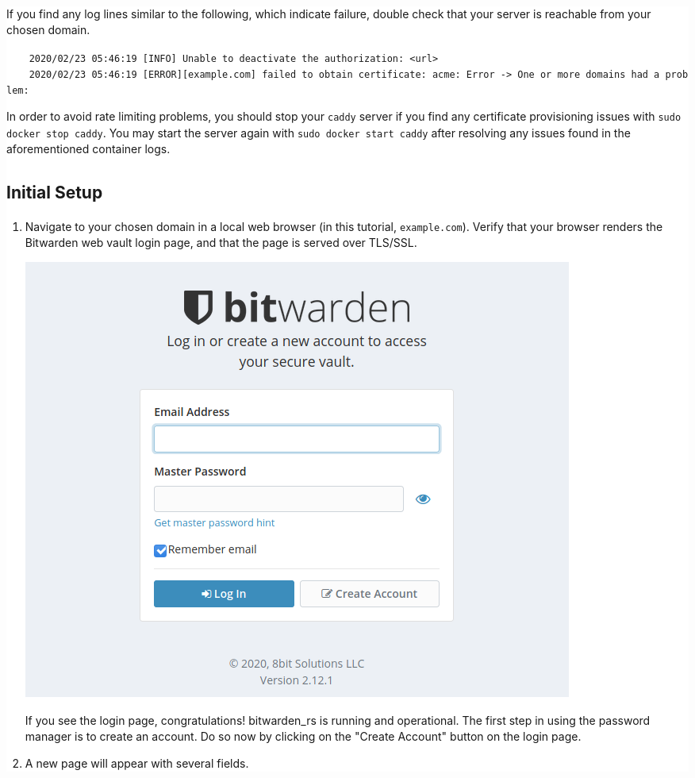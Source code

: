    If you find any log lines similar to the following, which indicate failure, double check that your server is reachable from your chosen domain.

        2020/02/23 05:46:19 [INFO] Unable to deactivate the authorization: <url>
        2020/02/23 05:46:19 [ERROR][example.com] failed to obtain certificate: acme: Error -> One or more domains had a problem:

   In order to avoid rate limiting problems, you should stop your `caddy` server if you find any certificate provisioning issues with `sudo docker stop caddy`. You may start the server again with `sudo docker start caddy` after resolving any issues found in the aforementioned container logs.

## Initial Setup

1. Navigate to your chosen domain in a local web browser (in this tutorial, `example.com`). Verify that your browser renders the Bitwarden web vault login page, and that the page is served over TLS/SSL.

   ![Bitwarden Login](bitwarden_rs_login.png "Bitwarden Login")
   
   If you see the login page, congratulations! bitwarden_rs is running and operational. The first step in using the password manager is to create an account. Do so now by clicking on the "Create Account" button on the login page.

1. A new page will appear with several fields.
